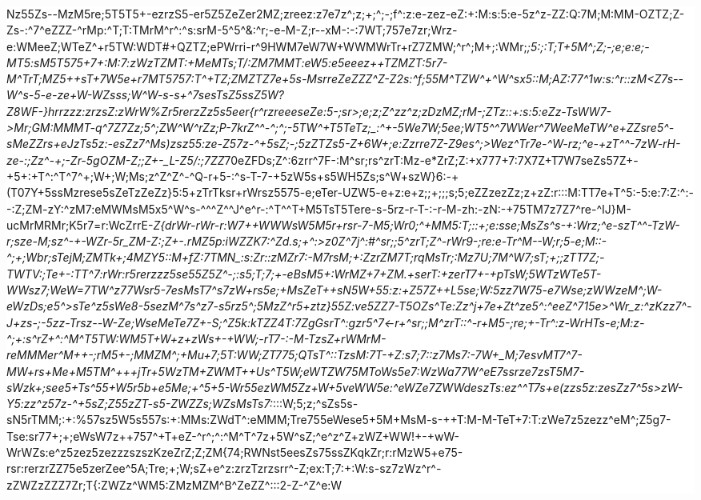 Nz55Zs--MzM5re;5T5T5+-ezrzS5-er5Z5ZeZer2MZ;zreez:z7e7z^;z;+;^;-;f^:z:e-zez-eZ:+:M:s:5:e-5z^z-ZZ:Q:7M;M:MM-OZTZ;Z-Zs-:^7^eZZZ-^rMp:^T;T:TMrM^r^:^s:srM-5^5^&:^r;-e-M-Z;r--xM-:-:7WT;757e7zr;Wrz-e:WMeeZ;WTeZ^+r5TW:WDT#+QZTZ;ePWrri-r^9HWM7eW7W+WWMWrTr+rZ7ZMW;^r^;M+;:WMr;*;5:;:T;T+5M^;Z;-;e;e:e;-MT5:sM5T575+7+:M:7:zWzTZMT:+MeMTs;T/:ZM7MMT:eW5:e5eeez++TZMZT:5r7-M^TrT;MZ5++sT+7W5e+r7MT5757:T^+TZ;ZMZTZ7e+5s-MsrreZeZZZ^Z-Z2s:^f;55M^TZW^+^W^sx5::M;AZ:77^1w:s:^r::zM<Z7s--W^s-5-e-ze+W-WZsss;W^W-s-s+^7sesTsZ5ssZ5W?Z8WF-}hrrzzz:zrzsZ:zWrW%Zr5rerzZz5s5eer{r^rzreeeseZe:5-;sr>;e;z;Z^zz^z;zDzMZ;rM-;ZTz::+:s:5:eZz-TsWW7->Mr;GM:MMMT-q^7Z7Zz;5^;ZW^W^rZz;P-7krZ^^-^;^;-5TW^+T5TeTz;_:^+-5We7W;5ee;WT5^^7WWer^7WeeMeTW^e+ZZsre5^-sMeZZrs+eJzTs5z:-esZz7^Ms)zsz55:ze-Z57z-^+5sZ;-;5zZTZs5-Z+6W+;e:Zzrre7Z-Z9es^;>Wez^Tr7e-^W-rz;^e-+zT^^-7zW-rH-ze-:;Zz^-+;-Zr-5gOZM-Z;;Z+-_L-Z5/:;7ZZ*70eZFDs;Z^:6zrr^7F-:M^sr;rs^zrT:Mz-e*ZrZ;Z:+x777+7:7X7Z+T7W7seZs57Z+-+5+:+T^:^T^7^+;W+;W;Ms;z^Z^Z^-^Q-r+5-:^s-T-7-+5zW5s+s5WH5Zs;s^W+szW}6:-+(T07Y+5ssMzrese5sZeTzZeZz}5:5+zTrTksr+rWrsz5575-e;eTer-UZW5-e+z:e+z;;+;;;s;5;eZZzezZz;z+zZ:r:::M:TT7e+T^5:-5:e:7:Z:^:--:Z;ZM-zY:^zM7:eMWMsM5x5^W^s-^^^Z^^J^e^r-:^T^^T+M5TsT5Tere-s-5rz-r-T-:-r-M-zh:-zN:-+75TM7z7Z7^re-^IJ}M-ucMrMRMr;K5r7=r:WcZrrE-*Z{drWr-rWr-r:W7++WWWsW5M5r+rsr-7-M5;Wr0;^+MM5:T;::+;e:sse;MsZs^s-+:Wrz;^e-szT^^-TzW-r;sze-M;sz^-+-WZr-5r_ZM-Z:;Z+-.rMZ5p:iWZZK7:^Zd.s;+^:>z0Z^7j^:#^sr;;5^zrT;Z^-rWr9-;re:e-Tr^M--W;r;5-e;M::-^;+;Wbr;sTejM;ZMTk+;4MZY5::M+fZ:7TMN_:s:Zr::zMZr7:-M7rsM;+:ZzrZM7T;rqMsTr;:Mz7U;7M^W7;sT;+;;zTT7Z;-TWTV:;Te+-:TT^7:rWr:r5rerzzz5se55Z5Z^-;:s5;T;7;+-eBsM5+:WrMZ+7+ZM.+serT:+zerT7+-+pTsW;5WTzWTe5T-WWsz7;WeW=7TW^z77Wsr5-7esMsT7^s7zW+rs5e;+MsZeT++sN5W+55:z:+Z57Z++L5se;W:5zz7W75-e7Wse;zWWzeM^;W-eWzDs;e5^>sTe^z5sWe8-5sezM^7s^z7-s5rz5^;5MzZ^r5+ztz}55Z:ve5ZZ7-T5OZs^Te:Zz^j+7e+Zt^ze5^:^eeZ^715e>^Wr_z:^zKzz7^-J+zs-;-5zz-Trsz--W-Ze;WseMeTe7Z+-S;^Z5k:kTZZ4T:7ZgGsrT^:gzr5^7<-r+^sr;;M^zrT::^-r+M5-;re;+-Tr^:z-WrHTs-e;M:z-^;+:s^rZ+^:^M^T5TW:WM5T+W+z+zWs+-+WW;-rT7-:-M-TzsZ+rWMrM-reMMMer^M++-;rM5+-;MMZM^;+Mu+7;5T:WW;ZT775;QTsT^::TzsM:7T-+Z:s7;7::z7Ms7:-7W+_M;7esvMT7^7-MW+rs+Me+M5TM^+++jTr+5WzTM+ZWMT++Us^T5W;eWTZW75MToWs5e7:WzWa77W^eE7ssrze7zsT5M7-sWzk+;see5+Ts^55+W5r5b+e5Me;+^5+5-Wr55ezWM5Zz+W+5veWW5e:^eWZe7ZWWdeszTs:ez^^T7s+e(zzs5z:zesZz7^5s>zW-Y5:zz^z57z-^+5sZ;Z55zZT-s5-ZWZZs;WZsMsTs7:*:::W;5;z;^sZs5s-sN5rTMM;:+:%57sz5W5s557s:+:MMs:ZWdT^:eMMM;Tre755eWese5+5M+MsM-s-++T:M-M-TeT+7:T:zWe7z5zezz^eM^;Z5g7-Tse:sr77+;+;eWsW7z++757^+T+eZ-^r^;^:^M^T^7z+5W^sZ;^e^z^Z+zWZ+WW!+-+wW-WrWZs:e^z5zez5zezzzszszKzeZrZ;Z;ZM{74;RWNst5eesZs75ssZKqkZr;r:rMzW5+e75-rsr:rerzrZZ75e5zerZee^5A;Tre;+;W;sZ+e^z:zrzTzrzsrr^-Z;ex:T;7:+:W:s-sz7zWz^r^-zZWZzZZZ7Zr;T{:ZWZz^WM5:ZMzMZM^B^ZeZZ^:::2-Z-^Z^e:W